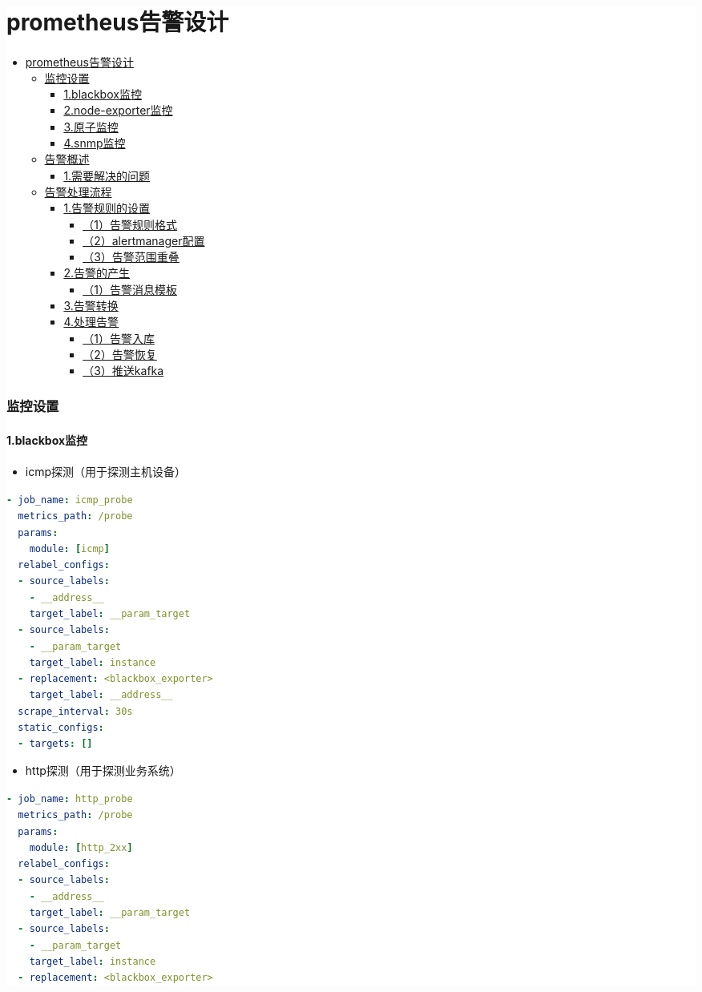 # prometheus告警设计




- [prometheus告警设计](#prometheus告警设计)
    - [监控设置](#监控设置)
      - [1.blackbox监控](#1blackbox监控)
      - [2.node-exporter监控](#2node-exporter监控)
      - [3.原子监控](#3原子监控)
      - [4.snmp监控](#4snmp监控)
    - [告警概述](#告警概述)
      - [1.需要解决的问题](#1需要解决的问题)
    - [告警处理流程](#告警处理流程)
      - [1.告警规则的设置](#1告警规则的设置)
        - [（1）告警规则格式](#1告警规则格式)
        - [（2）alertmanager配置](#2alertmanager配置)
        - [（3）告警范围重叠](#3告警范围重叠)
      - [2.告警的产生](#2告警的产生)
        - [（1）告警消息模板](#1告警消息模板)
      - [3.告警转换](#3告警转换)
      - [4.处理告警](#4处理告警)
        - [（1）告警入库](#1告警入库)
        - [（2）告警恢复](#2告警恢复)
        - [（3）推送kafka](#3推送kafka)



### 监控设置

#### 1.blackbox监控

* icmp探测（用于探测主机设备）
```yaml
- job_name: icmp_probe
  metrics_path: /probe
  params:
    module: [icmp]
  relabel_configs:
  - source_labels:
    - __address__
    target_label: __param_target
  - source_labels:
    - __param_target
    target_label: instance
  - replacement: <blackbox_exporter>
    target_label: __address__
  scrape_interval: 30s
  static_configs:
  - targets: []
```

* http探测（用于探测业务系统）
```yaml
- job_name: http_probe
  metrics_path: /probe
  params:
    module: [http_2xx]
  relabel_configs:
  - source_labels:
    - __address__
    target_label: __param_target
  - source_labels:
    - __param_target
    target_label: instance
  - replacement: <blackbox_exporter>
```